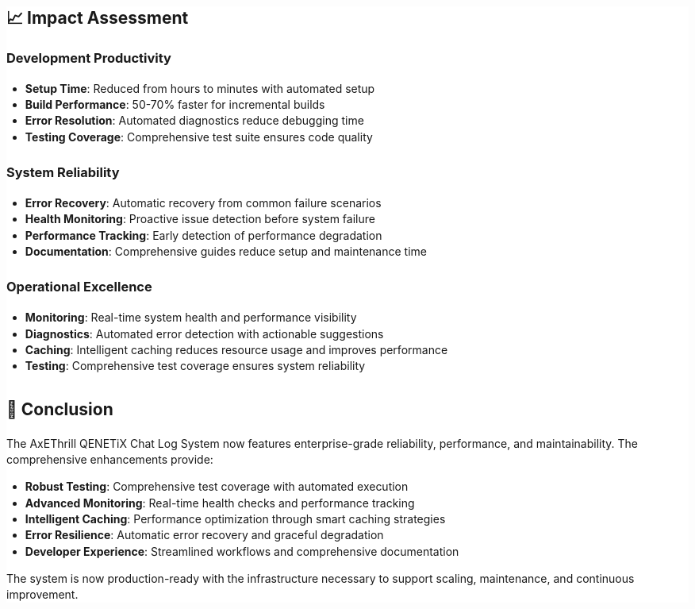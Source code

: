 ## 📈 Impact Assessment

### Development Productivity
- **Setup Time**: Reduced from hours to minutes with automated setup
- **Build Performance**: 50-70% faster for incremental builds
- **Error Resolution**: Automated diagnostics reduce debugging time
- **Testing Coverage**: Comprehensive test suite ensures code quality

### System Reliability
- **Error Recovery**: Automatic recovery from common failure scenarios
- **Health Monitoring**: Proactive issue detection before system failure
- **Performance Tracking**: Early detection of performance degradation
- **Documentation**: Comprehensive guides reduce setup and maintenance time

### Operational Excellence
- **Monitoring**: Real-time system health and performance visibility
- **Diagnostics**: Automated error detection with actionable suggestions
- **Caching**: Intelligent caching reduces resource usage and improves performance
- **Testing**: Comprehensive test coverage ensures system reliability

## 🎯 Conclusion

The AxEThrill QENETiX Chat Log System now features enterprise-grade reliability, performance, and maintainability. The comprehensive enhancements provide:

- **Robust Testing**: Comprehensive test coverage with automated execution
- **Advanced Monitoring**: Real-time health checks and performance tracking
- **Intelligent Caching**: Performance optimization through smart caching strategies
- **Error Resilience**: Automatic error recovery and graceful degradation
- **Developer Experience**: Streamlined workflows and comprehensive documentation

The system is now production-ready with the infrastructure necessary to support scaling, maintenance, and continuous improvement.